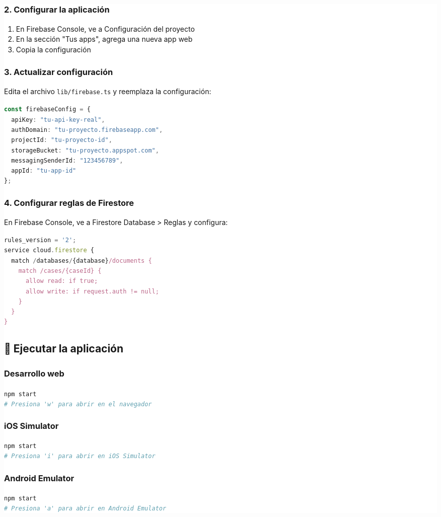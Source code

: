 ### 2. Configurar la aplicación

1. En Firebase Console, ve a Configuración del proyecto
2. En la sección "Tus apps", agrega una nueva app web
3. Copia la configuración

### 3. Actualizar configuración

Edita el archivo `lib/firebase.ts` y reemplaza la configuración:

```typescript
const firebaseConfig = {
  apiKey: "tu-api-key-real",
  authDomain: "tu-proyecto.firebaseapp.com",
  projectId: "tu-proyecto-id",
  storageBucket: "tu-proyecto.appspot.com",
  messagingSenderId: "123456789",
  appId: "tu-app-id"
};
```

### 4. Configurar reglas de Firestore

En Firebase Console, ve a Firestore Database > Reglas y configura:

```javascript
rules_version = '2';
service cloud.firestore {
  match /databases/{database}/documents {
    match /cases/{caseId} {
      allow read: if true;
      allow write: if request.auth != null;
    }
  }
}
```

## 🚀 Ejecutar la aplicación

### Desarrollo web
```bash
npm start
# Presiona 'w' para abrir en el navegador
```

### iOS Simulator
```bash
npm start
# Presiona 'i' para abrir en iOS Simulator
```

### Android Emulator
```bash
npm start
# Presiona 'a' para abrir en Android Emulator
```
